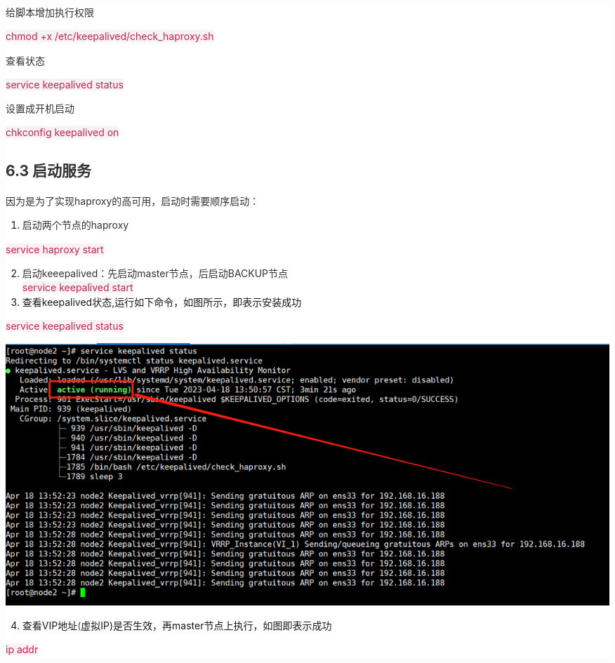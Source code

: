 <font style="color:rgb(51, 51, 51);">给脚本增加执行权限</font>

<font style="color:rgb(199, 37, 78);background-color:rgb(249, 242, 244);">chmod +x /etc/keepalived/check_haproxy.sh</font>

<font style="color:rgb(51, 51, 51);">查看状态</font>

<font style="color:rgb(199, 37, 78);background-color:rgb(249, 242, 244);">service keepalived status</font>

<font style="color:rgb(51, 51, 51);">设置成开机启动</font>

<font style="color:rgb(199, 37, 78);background-color:rgb(249, 242, 244);">chkconfig keepalived on</font>

## <font style="color:rgb(51, 51, 51);">6.3 启动服务</font>
<font style="color:rgb(51, 51, 51);">因为是为了实现haproxy的高可用，启动时需要顺序启动：</font>

1. <font style="color:rgb(51, 51, 51);">启动两个节点的haproxy</font>

<font style="color:rgb(199, 37, 78);background-color:rgb(249, 242, 244);">service haproxy start</font>

2. <font style="color:rgb(51, 51, 51);">启动keeepalived：先启动master节点，后启动BACKUP节点</font>  
<font style="color:rgb(199, 37, 78);background-color:rgb(249, 242, 244);">service keepalived start</font>
3. 查看keepalived状态,运行如下命令，如图所示，即表示安装成功

<font style="color:rgb(199, 37, 78);background-color:rgb(249, 242, 244);">service keepalived status</font>

![1681797283923-f305e8bf-2d97-4d26-8460-cf3521508997.png](./img/wcZhbDwULsqD9VRB/1681797283923-f305e8bf-2d97-4d26-8460-cf3521508997-638960.png)

4. 查看VIP地址<font style="color:rgb(77, 77, 77);">(</font>虚拟IP)是否生效，再master节点上执行，如图即表示成功

<font style="color:rgb(199, 37, 78);background-color:rgb(249, 242, 244);">ip addr</font>
